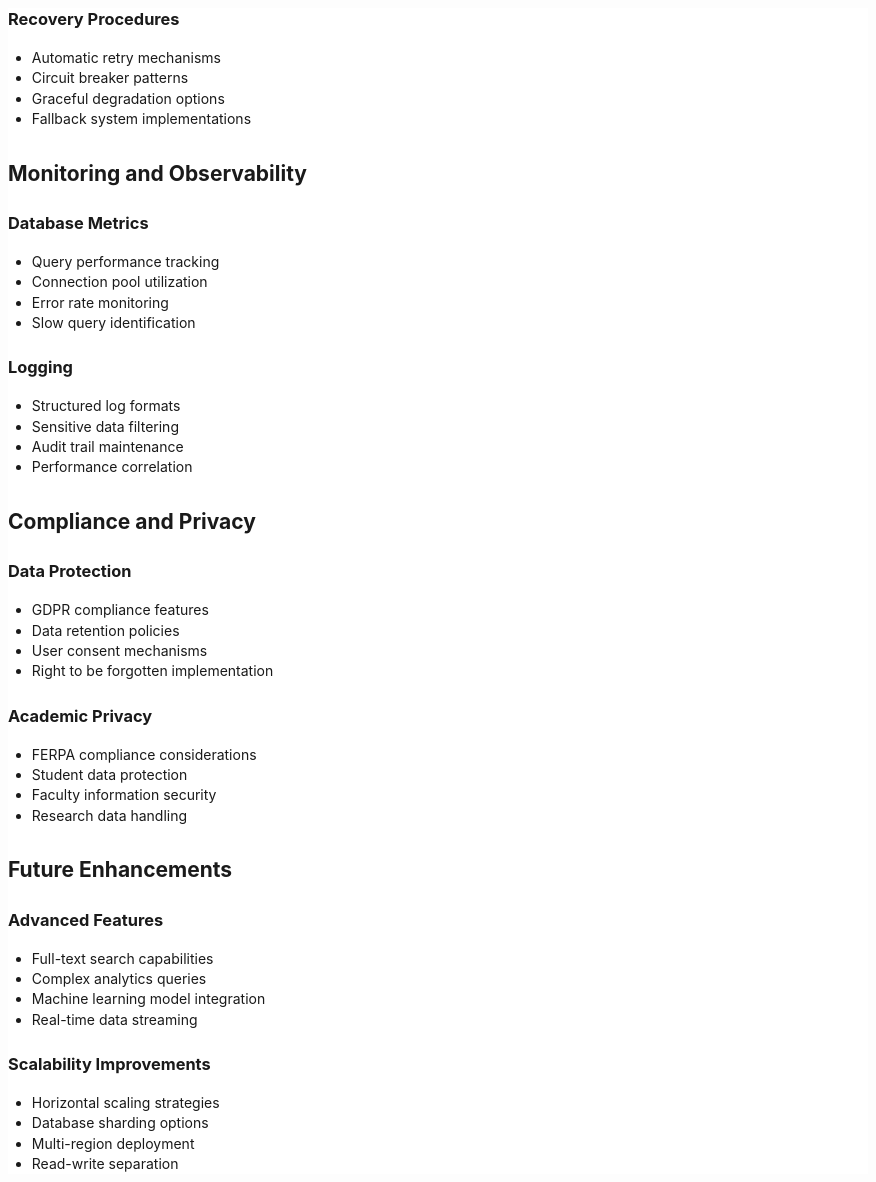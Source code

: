 ### Recovery Procedures
- Automatic retry mechanisms
- Circuit breaker patterns
- Graceful degradation options
- Fallback system implementations

## Monitoring and Observability

### Database Metrics
- Query performance tracking
- Connection pool utilization
- Error rate monitoring
- Slow query identification

### Logging
- Structured log formats
- Sensitive data filtering
- Audit trail maintenance
- Performance correlation

## Compliance and Privacy

### Data Protection
- GDPR compliance features
- Data retention policies
- User consent mechanisms
- Right to be forgotten implementation

### Academic Privacy
- FERPA compliance considerations
- Student data protection
- Faculty information security
- Research data handling

## Future Enhancements

### Advanced Features
- Full-text search capabilities
- Complex analytics queries
- Machine learning model integration
- Real-time data streaming

### Scalability Improvements
- Horizontal scaling strategies
- Database sharding options
- Multi-region deployment
- Read-write separation
